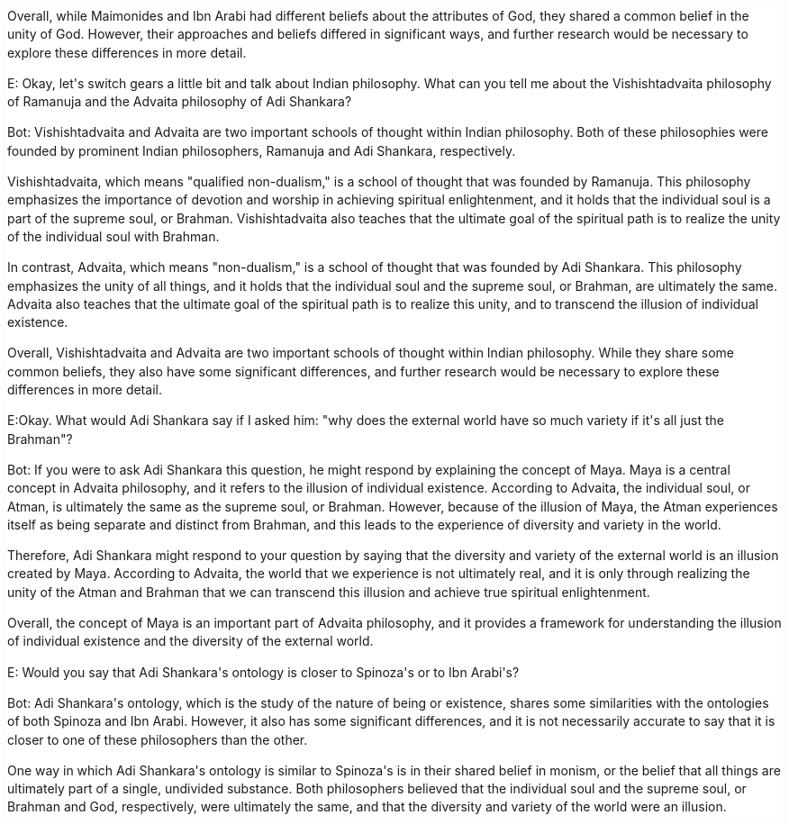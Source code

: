 Overall, while Maimonides and Ibn Arabi had different beliefs about the attributes of God, they shared a common belief in the unity of God. However, their approaches and beliefs differed in significant ways, and further research would be necessary to explore these differences in more detail.

E: Okay, let's switch gears a little bit and talk about Indian philosophy. What can you tell me about the Vishishtadvaita philosophy of Ramanuja and the Advaita philosophy of Adi Shankara?

Bot: Vishishtadvaita and Advaita are two important schools of thought within Indian philosophy. Both of these philosophies were founded by prominent Indian philosophers, Ramanuja and Adi Shankara, respectively.

Vishishtadvaita, which means "qualified non-dualism," is a school of thought that was founded by Ramanuja. This philosophy emphasizes the importance of devotion and worship in achieving spiritual enlightenment, and it holds that the individual soul is a part of the supreme soul, or Brahman. Vishishtadvaita also teaches that the ultimate goal of the spiritual path is to realize the unity of the individual soul with Brahman.

In contrast, Advaita, which means "non-dualism," is a school of thought that was founded by Adi Shankara. This philosophy emphasizes the unity of all things, and it holds that the individual soul and the supreme soul, or Brahman, are ultimately the same. Advaita also teaches that the ultimate goal of the spiritual path is to realize this unity, and to transcend the illusion of individual existence.

Overall, Vishishtadvaita and Advaita are two important schools of thought within Indian philosophy. While they share some common beliefs, they also have some significant differences, and further research would be necessary to explore these differences in more detail.

E:Okay. What would Adi Shankara say if I asked him: "why does the external world have so much variety if it's all just the Brahman"?

Bot: If you were to ask Adi Shankara this question, he might respond by explaining the concept of Maya. Maya is a central concept in Advaita philosophy, and it refers to the illusion of individual existence. According to Advaita, the individual soul, or Atman, is ultimately the same as the supreme soul, or Brahman. However, because of the illusion of Maya, the Atman experiences itself as being separate and distinct from Brahman, and this leads to the experience of diversity and variety in the world.

Therefore, Adi Shankara might respond to your question by saying that the diversity and variety of the external world is an illusion created by Maya. According to Advaita, the world that we experience is not ultimately real, and it is only through realizing the unity of the Atman and Brahman that we can transcend this illusion and achieve true spiritual enlightenment.

Overall, the concept of Maya is an important part of Advaita philosophy, and it provides a framework for understanding the illusion of individual existence and the diversity of the external world.

E: Would you say that Adi Shankara's ontology is closer to Spinoza's or to Ibn Arabi's?

Bot: Adi Shankara's ontology, which is the study of the nature of being or existence, shares some similarities with the ontologies of both Spinoza and Ibn Arabi. However, it also has some significant differences, and it is not necessarily accurate to say that it is closer to one of these philosophers than the other.

One way in which Adi Shankara's ontology is similar to Spinoza's is in their shared belief in monism, or the belief that all things are ultimately part of a single, undivided substance. Both philosophers believed that the individual soul and the supreme soul, or Brahman and God, respectively, were ultimately the same, and that the diversity and variety of the world were an illusion.
